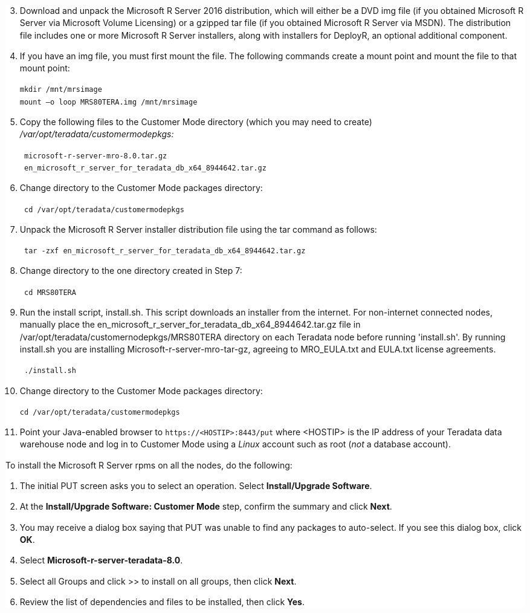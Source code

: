 3.  Download and unpack the Microsoft R Server 2016 distribution, which will either be a DVD img file (if you obtained Microsoft R Server via Microsoft Volume Licensing) or a gzipped tar file (if you obtained Microsoft R Server via MSDN). The distribution file includes one or more Microsoft R Server installers, along with installers for DeployR, an optional additional component.

4.  If you have an img file, you must first mount the file. The following commands create a mount point and mount the file to that mount point:

		mkdir /mnt/mrsimage
		mount –o loop MRS80TERA.img /mnt/mrsimage

5. Copy the following files to the Customer Mode directory (which you may need to create) */var/opt/teradata/customermodepkgs:*

		microsoft-r-server-mro-8.0.tar.gz
		en_microsoft_r_server_for_teradata_db_x64_8944642.tar.gz

6. Change directory to the Customer Mode packages directory:

		cd /var/opt/teradata/customermodepkgs

7. Unpack the Microsoft R Server installer distribution file using the tar command as follows:

		tar -zxf en_microsoft_r_server_for_teradata_db_x64_8944642.tar.gz

8. Change directory to the one directory created in Step 7:

		cd MRS80TERA

9. Run the install script, install.sh. This script downloads an installer from the internet. For non-internet connected nodes, manually place the en_microsoft_r_server_for_teradata_db_x64_8944642.tar.gz file in /var/opt/teradata/customernodepkgs/MRS80TERA directory on each Teradata node before running 'install.sh'. By running install.sh you are installing Microsoft-r-server-mro-tar-gz, agreeing to MRO_EULA.txt and EULA.txt license agreements.

		./install.sh

10. Change directory to the Customer Mode packages directory:

		cd /var/opt/teradata/customermodepkgs

11. Point your Java-enabled browser to `https://<HOSTIP>:8443/put` where &lt;HOSTIP&gt; is the IP address of your Teradata data warehouse node and log in to Customer Mode using a *Linux* account such as root (*not* a database account).

To install the Microsoft R Server rpms on all the nodes, do the following:

1.  The initial PUT screen asks you to select an operation. Select **Install/Upgrade Software**.

2.  At the **Install/Upgrade Software: Customer Mode** step, confirm the summary and click **Next**.

3.  You may receive a dialog box saying that PUT was unable to find any packages to auto-select. If you see this dialog box, click **OK**.

4.  Select **Microsoft-r-server-teradata-8.0**.

5.  Select all Groups and click &gt;&gt; to install on all groups, then click **Next**.

6.  Review the list of dependencies and files to be installed, then click **Yes**.
